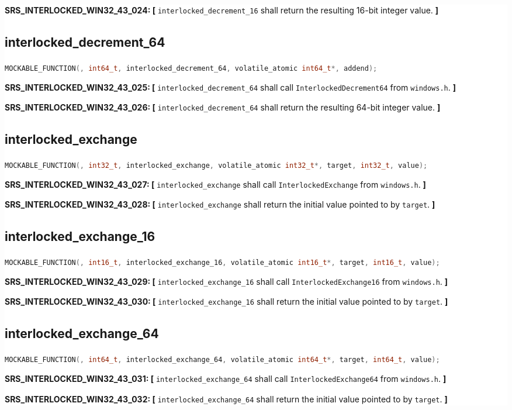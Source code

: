 **SRS_INTERLOCKED_WIN32_43_024: [** `interlocked_decrement_16` shall return the resulting 16-bit integer value. **]**

## interlocked_decrement_64

```c
MOCKABLE_FUNCTION(, int64_t, interlocked_decrement_64, volatile_atomic int64_t*, addend);

```
**SRS_INTERLOCKED_WIN32_43_025: [** `interlocked_decrement_64` shall call `InterlockedDecrement64` from `windows.h`. **]**

**SRS_INTERLOCKED_WIN32_43_026: [** `interlocked_decrement_64` shall return the resulting 64-bit integer value. **]**

## interlocked_exchange

```c
MOCKABLE_FUNCTION(, int32_t, interlocked_exchange, volatile_atomic int32_t*, target, int32_t, value);

```
**SRS_INTERLOCKED_WIN32_43_027: [** `interlocked_exchange` shall call `InterlockedExchange` from `windows.h`. **]**

**SRS_INTERLOCKED_WIN32_43_028: [** `interlocked_exchange` shall return the initial value pointed to by `target`. **]**


## interlocked_exchange_16

```c
MOCKABLE_FUNCTION(, int16_t, interlocked_exchange_16, volatile_atomic int16_t*, target, int16_t, value);

```
**SRS_INTERLOCKED_WIN32_43_029: [** `interlocked_exchange_16` shall call `InterlockedExchange16` from `windows.h`. **]**

**SRS_INTERLOCKED_WIN32_43_030: [** `interlocked_exchange_16` shall return the initial value pointed to by `target`. **]**

## interlocked_exchange_64

```c
MOCKABLE_FUNCTION(, int64_t, interlocked_exchange_64, volatile_atomic int64_t*, target, int64_t, value);

```
**SRS_INTERLOCKED_WIN32_43_031: [** `interlocked_exchange_64` shall call `InterlockedExchange64` from `windows.h`. **]**

**SRS_INTERLOCKED_WIN32_43_032: [** `interlocked_exchange_64` shall return the initial value pointed to by `target`. **]**

